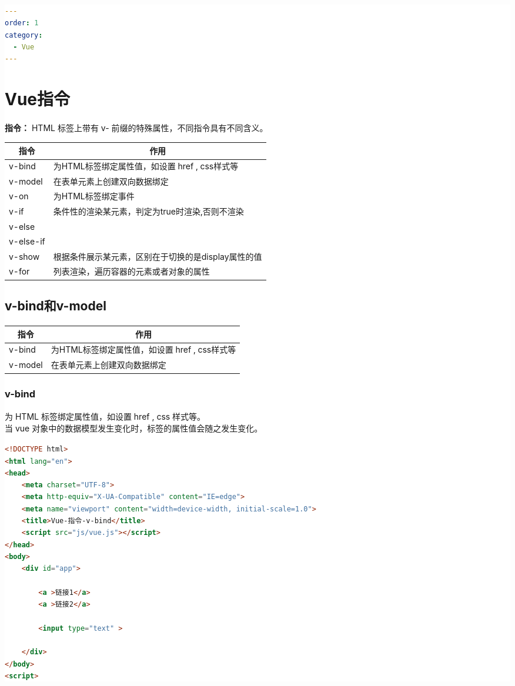 ```yaml
---
order: 1
category: 
  - Vue
---
```


# Vue指令


**指令：** HTML 标签上带有 v- 前缀的特殊属性，不同指令具有不同含义。

| **指令**  | **作用**                                            |
| --------- | --------------------------------------------------- |
| v-bind    | 为HTML标签绑定属性值，如设置  href , css样式等      |
| v-model   | 在表单元素上创建双向数据绑定                        |
| v-on      | 为HTML标签绑定事件                                  |
| v-if      | 条件性的渲染某元素，判定为true时渲染,否则不渲染     |
| v-else    |                                                     |
| v-else-if |                                                     |
| v-show    | 根据条件展示某元素，区别在于切换的是display属性的值 |
| v-for     | 列表渲染，遍历容器的元素或者对象的属性              |

## v-bind和v-model

| **指令** | **作用**                                       |
| -------- | ---------------------------------------------- |
| v-bind   | 为HTML标签绑定属性值，如设置  href , css样式等 |
| v-model  | 在表单元素上创建双向数据绑定                   |

### v-bind

为 HTML 标签绑定属性值，如设置  href , css 样式等。  
当 vue 对象中的数据模型发生变化时，标签的属性值会随之发生变化。

```html
<!DOCTYPE html>
<html lang="en">
<head>
    <meta charset="UTF-8">
    <meta http-equiv="X-UA-Compatible" content="IE=edge">
    <meta name="viewport" content="width=device-width, initial-scale=1.0">
    <title>Vue-指令-v-bind</title>
    <script src="js/vue.js"></script>
</head>
<body>
    <div id="app">

        <a >链接1</a>
        <a >链接2</a>

        <input type="text" >

    </div>
</body>
<script>
```